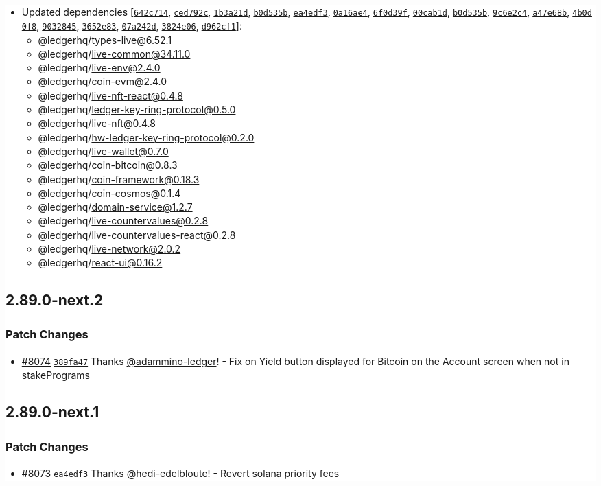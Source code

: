 - Updated dependencies [[`642c714`](https://github.com/LedgerHQ/ledger-live/commit/642c714d52eaaccb1b8ac3a2ee0391b641d19303), [`ced792c`](https://github.com/LedgerHQ/ledger-live/commit/ced792c37b42135f2b7596228c14ccd0783a803f), [`1b3a21d`](https://github.com/LedgerHQ/ledger-live/commit/1b3a21d5d8496c42f4dec4116fdcf59ad6f038cd), [`b0d535b`](https://github.com/LedgerHQ/ledger-live/commit/b0d535b72d9c6ac7e474de2b598bc4964a515d93), [`ea4edf3`](https://github.com/LedgerHQ/ledger-live/commit/ea4edf306a52fad556273afae7fd907f610c9aba), [`0a16ae4`](https://github.com/LedgerHQ/ledger-live/commit/0a16ae4cb58ad9f2e67c7f3494b0dc52cb7423a1), [`6f0d39f`](https://github.com/LedgerHQ/ledger-live/commit/6f0d39f46ef5d3e24439421aa68dfe7aadcd1dbc), [`00cab1d`](https://github.com/LedgerHQ/ledger-live/commit/00cab1db1d67eb0cf35059eeeb9e2d8bd328f8f3), [`b0d535b`](https://github.com/LedgerHQ/ledger-live/commit/b0d535b72d9c6ac7e474de2b598bc4964a515d93), [`9c6e2c4`](https://github.com/LedgerHQ/ledger-live/commit/9c6e2c4969832d9d55188ed03bbdfd79b43b7e63), [`a47e68b`](https://github.com/LedgerHQ/ledger-live/commit/a47e68b568a3b888a241c30345b4935557404215), [`4b0d0f8`](https://github.com/LedgerHQ/ledger-live/commit/4b0d0f8b3694491143ea9307460384471ca93cc2), [`9032845`](https://github.com/LedgerHQ/ledger-live/commit/9032845a3cbadf40d545d6832e0280880e0be3d7), [`3652e83`](https://github.com/LedgerHQ/ledger-live/commit/3652e83e02876856f1370cccab47f4272b71a7d3), [`07a242d`](https://github.com/LedgerHQ/ledger-live/commit/07a242d9c54a4b70d9fec7ef390b8e8ab7de4df7), [`3824e06`](https://github.com/LedgerHQ/ledger-live/commit/3824e06ba2c94bc0697d2a40d865efe766d1f102), [`d962cf1`](https://github.com/LedgerHQ/ledger-live/commit/d962cf13667a383b77a1d30bf26bec27702d9af4)]:
  - @ledgerhq/types-live@6.52.1
  - @ledgerhq/live-common@34.11.0
  - @ledgerhq/live-env@2.4.0
  - @ledgerhq/coin-evm@2.4.0
  - @ledgerhq/live-nft-react@0.4.8
  - @ledgerhq/ledger-key-ring-protocol@0.5.0
  - @ledgerhq/live-nft@0.4.8
  - @ledgerhq/hw-ledger-key-ring-protocol@0.2.0
  - @ledgerhq/live-wallet@0.7.0
  - @ledgerhq/coin-bitcoin@0.8.3
  - @ledgerhq/coin-framework@0.18.3
  - @ledgerhq/coin-cosmos@0.1.4
  - @ledgerhq/domain-service@1.2.7
  - @ledgerhq/live-countervalues@0.2.8
  - @ledgerhq/live-countervalues-react@0.2.8
  - @ledgerhq/live-network@2.0.2
  - @ledgerhq/react-ui@0.16.2

## 2.89.0-next.2

### Patch Changes

- [#8074](https://github.com/LedgerHQ/ledger-live/pull/8074) [`389fa47`](https://github.com/LedgerHQ/ledger-live/commit/389fa47806680b6f8e99052f165860332aa00131) Thanks [@adammino-ledger](https://github.com/adammino-ledger)! - Fix on Yield button displayed for Bitcoin on the Account screen when not in stakePrograms

## 2.89.0-next.1

### Patch Changes

- [#8073](https://github.com/LedgerHQ/ledger-live/pull/8073) [`ea4edf3`](https://github.com/LedgerHQ/ledger-live/commit/ea4edf306a52fad556273afae7fd907f610c9aba) Thanks [@hedi-edelbloute](https://github.com/hedi-edelbloute)! - Revert solana priority fees
